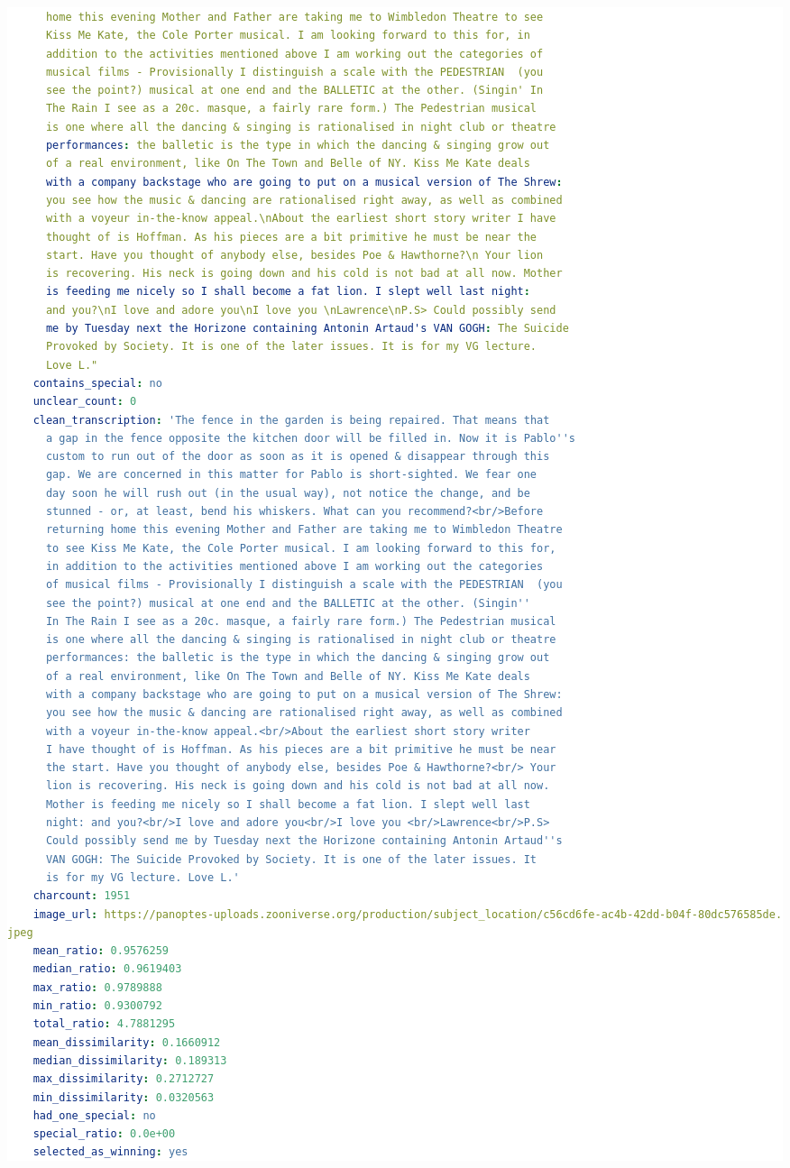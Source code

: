 ```yaml
      home this evening Mother and Father are taking me to Wimbledon Theatre to see
      Kiss Me Kate, the Cole Porter musical. I am looking forward to this for, in
      addition to the activities mentioned above I am working out the categories of
      musical films - Provisionally I distinguish a scale with the PEDESTRIAN  (you
      see the point?) musical at one end and the BALLETIC at the other. (Singin' In
      The Rain I see as a 20c. masque, a fairly rare form.) The Pedestrian musical
      is one where all the dancing & singing is rationalised in night club or theatre
      performances: the balletic is the type in which the dancing & singing grow out
      of a real environment, like On The Town and Belle of NY. Kiss Me Kate deals
      with a company backstage who are going to put on a musical version of The Shrew:
      you see how the music & dancing are rationalised right away, as well as combined
      with a voyeur in-the-know appeal.\nAbout the earliest short story writer I have
      thought of is Hoffman. As his pieces are a bit primitive he must be near the
      start. Have you thought of anybody else, besides Poe & Hawthorne?\n Your lion
      is recovering. His neck is going down and his cold is not bad at all now. Mother
      is feeding me nicely so I shall become a fat lion. I slept well last night:
      and you?\nI love and adore you\nI love you \nLawrence\nP.S> Could possibly send
      me by Tuesday next the Horizone containing Antonin Artaud's VAN GOGH: The Suicide
      Provoked by Society. It is one of the later issues. It is for my VG lecture.
      Love L."
    contains_special: no
    unclear_count: 0
    clean_transcription: 'The fence in the garden is being repaired. That means that
      a gap in the fence opposite the kitchen door will be filled in. Now it is Pablo''s
      custom to run out of the door as soon as it is opened & disappear through this
      gap. We are concerned in this matter for Pablo is short-sighted. We fear one
      day soon he will rush out (in the usual way), not notice the change, and be
      stunned - or, at least, bend his whiskers. What can you recommend?<br/>Before
      returning home this evening Mother and Father are taking me to Wimbledon Theatre
      to see Kiss Me Kate, the Cole Porter musical. I am looking forward to this for,
      in addition to the activities mentioned above I am working out the categories
      of musical films - Provisionally I distinguish a scale with the PEDESTRIAN  (you
      see the point?) musical at one end and the BALLETIC at the other. (Singin''
      In The Rain I see as a 20c. masque, a fairly rare form.) The Pedestrian musical
      is one where all the dancing & singing is rationalised in night club or theatre
      performances: the balletic is the type in which the dancing & singing grow out
      of a real environment, like On The Town and Belle of NY. Kiss Me Kate deals
      with a company backstage who are going to put on a musical version of The Shrew:
      you see how the music & dancing are rationalised right away, as well as combined
      with a voyeur in-the-know appeal.<br/>About the earliest short story writer
      I have thought of is Hoffman. As his pieces are a bit primitive he must be near
      the start. Have you thought of anybody else, besides Poe & Hawthorne?<br/> Your
      lion is recovering. His neck is going down and his cold is not bad at all now.
      Mother is feeding me nicely so I shall become a fat lion. I slept well last
      night: and you?<br/>I love and adore you<br/>I love you <br/>Lawrence<br/>P.S>
      Could possibly send me by Tuesday next the Horizone containing Antonin Artaud''s
      VAN GOGH: The Suicide Provoked by Society. It is one of the later issues. It
      is for my VG lecture. Love L.'
    charcount: 1951
    image_url: https://panoptes-uploads.zooniverse.org/production/subject_location/c56cd6fe-ac4b-42dd-b04f-80dc576585de.jpeg
    mean_ratio: 0.9576259
    median_ratio: 0.9619403
    max_ratio: 0.9789888
    min_ratio: 0.9300792
    total_ratio: 4.7881295
    mean_dissimilarity: 0.1660912
    median_dissimilarity: 0.189313
    max_dissimilarity: 0.2712727
    min_dissimilarity: 0.0320563
    had_one_special: no
    special_ratio: 0.0e+00
    selected_as_winning: yes
```